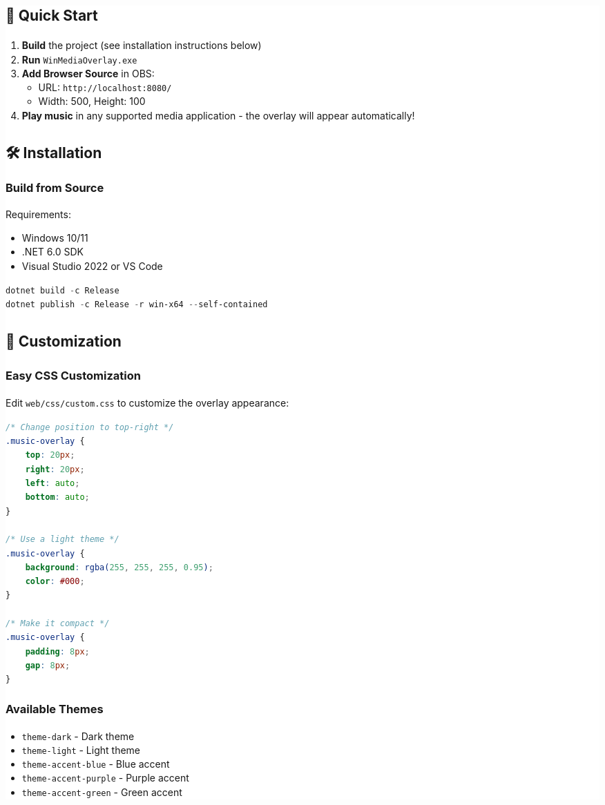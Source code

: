 ## 🎯 Quick Start

1. **Build** the project (see installation instructions below)
2. **Run** `WinMediaOverlay.exe`
3. **Add Browser Source** in OBS:
   - URL: `http://localhost:8080/`
   - Width: 500, Height: 100
4. **Play music** in any supported media application - the overlay will appear automatically!

## 🛠 Installation

### Build from Source
Requirements:
- Windows 10/11
- .NET 6.0 SDK
- Visual Studio 2022 or VS Code

```powershell
dotnet build -c Release
dotnet publish -c Release -r win-x64 --self-contained
```

## 🎨 Customization

### Easy CSS Customization
Edit `web/css/custom.css` to customize the overlay appearance:

```css
/* Change position to top-right */
.music-overlay { 
    top: 20px; 
    right: 20px; 
    left: auto; 
    bottom: auto; 
}

/* Use a light theme */
.music-overlay {
    background: rgba(255, 255, 255, 0.95);
    color: #000;
}

/* Make it compact */
.music-overlay {
    padding: 8px;
    gap: 8px;
}
```

### Available Themes
- `theme-dark` - Dark theme
- `theme-light` - Light theme  
- `theme-accent-blue` - Blue accent
- `theme-accent-purple` - Purple accent
- `theme-accent-green` - Green accent
